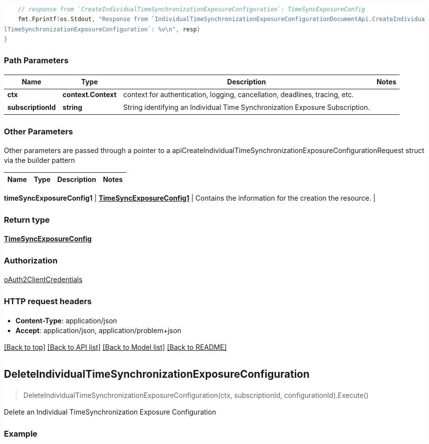 ```go
    // response from `CreateIndividualTimeSynchronizationExposureConfiguration`: TimeSyncExposureConfig
    fmt.Fprintf(os.Stdout, "Response from `IndividualTimeSynchronizationExposureConfigurationDocumentApi.CreateIndividualTimeSynchronizationExposureConfiguration`: %v\n", resp)
}
```

### Path Parameters


Name | Type | Description  | Notes
------------- | ------------- | ------------- | -------------
**ctx** | **context.Context** | context for authentication, logging, cancellation, deadlines, tracing, etc.
**subscriptionId** | **string** | String identifying an Individual Time Synchronization Exposure Subscription. | 

### Other Parameters

Other parameters are passed through a pointer to a apiCreateIndividualTimeSynchronizationExposureConfigurationRequest struct via the builder pattern


Name | Type | Description  | Notes
------------- | ------------- | ------------- | -------------

 **timeSyncExposureConfig1** | [**TimeSyncExposureConfig1**](TimeSyncExposureConfig1.md) | Contains the information for the creation the resource. | 

### Return type

[**TimeSyncExposureConfig**](TimeSyncExposureConfig.md)

### Authorization

[oAuth2ClientCredentials](../README.md#oAuth2ClientCredentials)

### HTTP request headers

- **Content-Type**: application/json
- **Accept**: application/json, application/problem+json

[[Back to top]](#) [[Back to API list]](../README.md#documentation-for-api-endpoints)
[[Back to Model list]](../README.md#documentation-for-models)
[[Back to README]](../README.md)


## DeleteIndividualTimeSynchronizationExposureConfiguration

> DeleteIndividualTimeSynchronizationExposureConfiguration(ctx, subscriptionId, configurationId).Execute()

Delete an Individual TimeSynchronization Exposure Configuration

### Example
